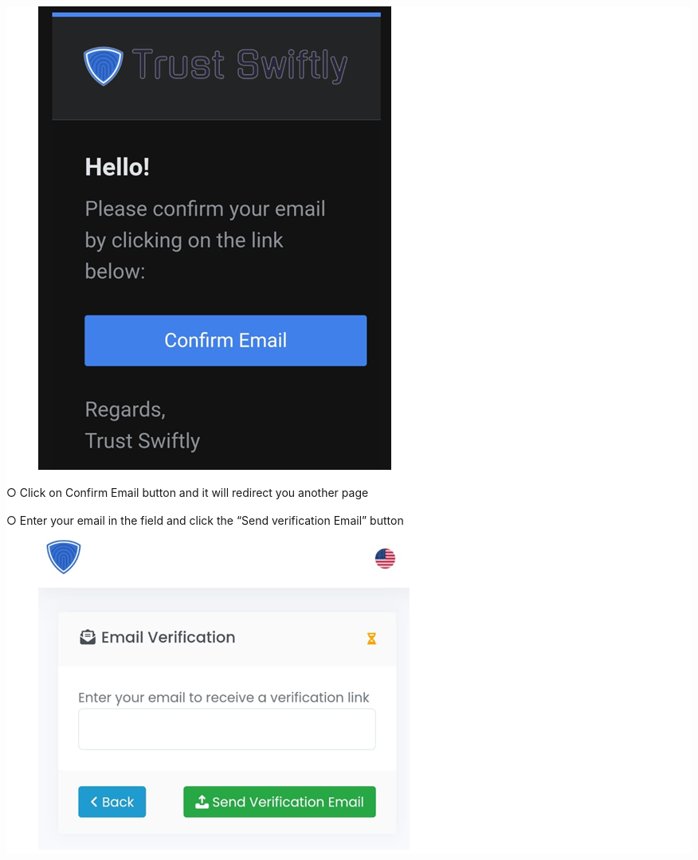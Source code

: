 <figure><img src="../.gitbook/assets/image (8) (1).png" alt=""><figcaption></figcaption></figure>

○      Click on Confirm Email button and it will redirect you another page

○      Enter your email in the field and click the “Send verification Email” button

<figure><img src="../.gitbook/assets/image (9) (1).png" alt=""><figcaption></figcaption></figure>

